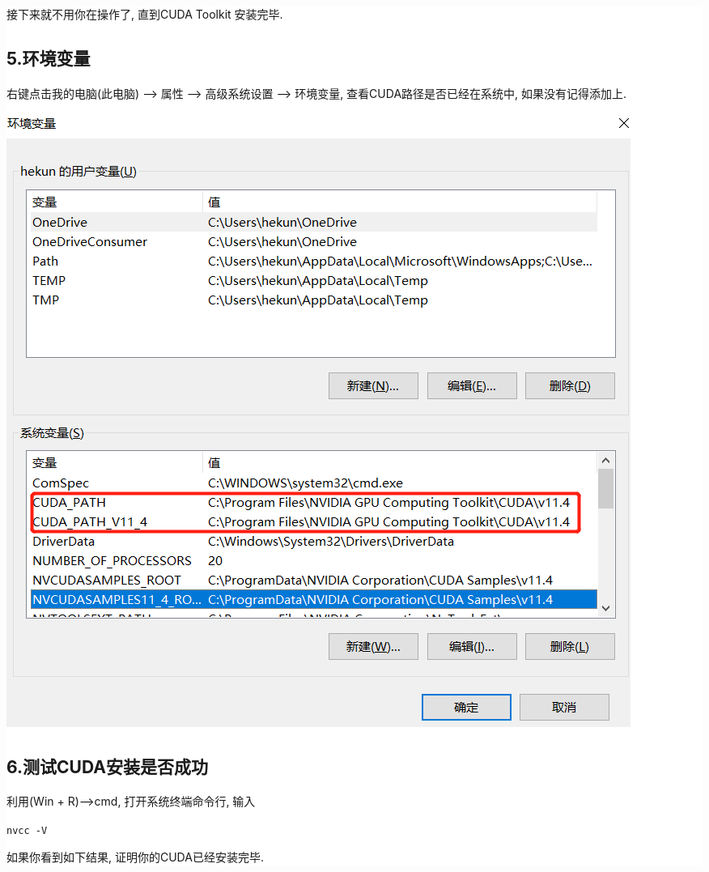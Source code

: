
接下来就不用你在操作了, 直到CUDA Toolkit 安装完毕.

## 5.环境变量
右键点击我的电脑(此电脑) --> 属性 --> 高级系统设置 --> 环境变量, 查看CUDA路径是否已经在系统中, 如果没有记得添加上.

![](environment.png)

## 6.测试CUDA安装是否成功

利用(Win + R)-->cmd, 打开系统终端命令行, 输入
```
nvcc -V
```
如果你看到如下结果, 证明你的CUDA已经安装完毕.